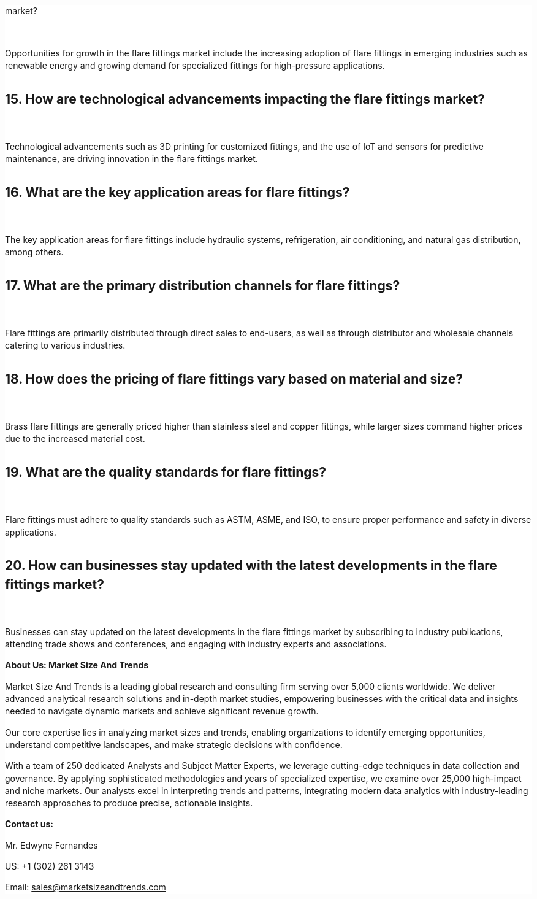 market?</h2><p>&nbsp;</p><p>Opportunities for growth in the flare fittings market include the increasing adoption of flare fittings in emerging industries such as renewable energy and growing demand for specialized fittings for high-pressure applications.</p><h2>15. How are technological advancements impacting the flare fittings market?</h2><p>&nbsp;</p><p>Technological advancements such as 3D printing for customized fittings, and the use of IoT and sensors for predictive maintenance, are driving innovation in the flare fittings market.</p><h2>16. What are the key application areas for flare fittings?</h2><p>&nbsp;</p><p>The key application areas for flare fittings include hydraulic systems, refrigeration, air conditioning, and natural gas distribution, among others.</p><h2>17. What are the primary distribution channels for flare fittings?</h2><p>&nbsp;</p><p>Flare fittings are primarily distributed through direct sales to end-users, as well as through distributor and wholesale channels catering to various industries.</p><h2>18. How does the pricing of flare fittings vary based on material and size?</h2><p>&nbsp;</p><p>Brass flare fittings are generally priced higher than stainless steel and copper fittings, while larger sizes command higher prices due to the increased material cost.</p><h2>19. What are the quality standards for flare fittings?</h2><p>&nbsp;</p><p>Flare fittings must adhere to quality standards such as ASTM, ASME, and ISO, to ensure proper performance and safety in diverse applications.</p><h2>20. How can businesses stay updated with the latest developments in the flare fittings market?</h2><p>&nbsp;</p><p>Businesses can stay updated on the latest developments in the flare fittings market by subscribing to industry publications, attending trade shows and conferences, and engaging with industry experts and associations.</p></body></html></p><p><strong>About Us:&nbsp;Market Size And Trends</strong></p><p>Market Size And Trends&nbsp;is a leading global research and consulting firm serving over 5,000 clients worldwide. We deliver advanced analytical research solutions and in-depth market studies, empowering businesses with the critical data and insights needed to navigate dynamic markets and achieve significant revenue growth.</p><p>Our core expertise lies in analyzing market sizes and trends, enabling organizations to identify emerging opportunities, understand competitive landscapes, and make strategic decisions with confidence.</p><p>With a team of 250 dedicated Analysts and Subject Matter Experts, we leverage cutting-edge techniques in data collection and governance. By applying sophisticated methodologies and years of specialized expertise, we examine over 25,000 high-impact and niche markets. Our analysts excel in interpreting trends and patterns, integrating modern data analytics with industry-leading research approaches to produce precise, actionable insights.</p><p><strong>Contact us:</strong></p><p>Mr. Edwyne Fernandes</p><p>US: +1 (302) 261 3143</p><p>Email: <a href="mailto:sales@marketsizeandtrends.com">sales@marketsizeandtrends.com</a>&nbsp;</p>
